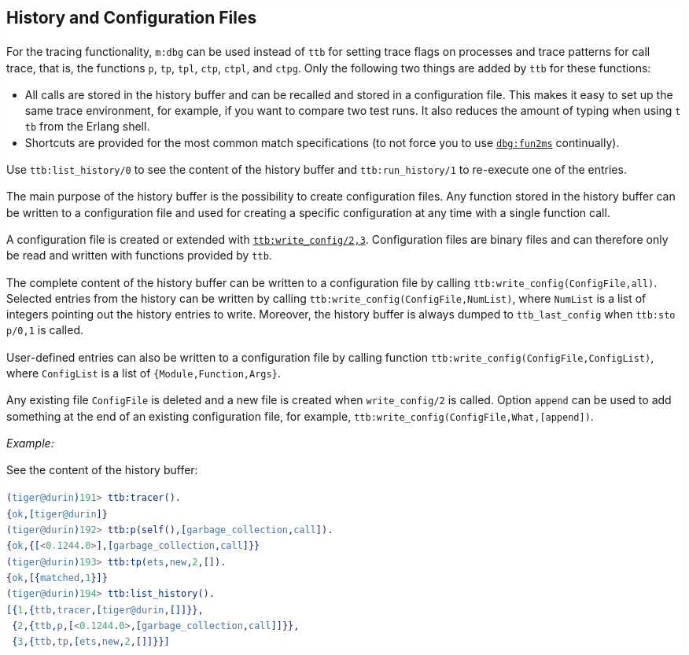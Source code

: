 ## History and Configuration Files

For the tracing functionality, `m:dbg` can be used instead of `ttb` for setting
trace flags on processes and trace patterns for call trace, that is, the
functions `p`, `tp`, `tpl`, `ctp`, `ctpl`, and `ctpg`. Only the following two
things are added by `ttb` for these functions:

- All calls are stored in the history buffer and can be recalled and stored in a
  configuration file. This makes it easy to set up the same trace environment,
  for example, if you want to compare two test runs. It also reduces the amount
  of typing when using `ttb` from the Erlang shell.
- Shortcuts are provided for the most common match specifications (to not force
  you to use [`dbg:fun2ms`](`dbg:fun2ms/1`) continually).

Use `ttb:list_history/0` to see the content of the history buffer and
`ttb:run_history/1` to re-execute one of the entries.

The main purpose of the history buffer is the possibility to create
configuration files. Any function stored in the history buffer can be written to
a configuration file and used for creating a specific configuration at any time
with a single function call.

A configuration file is created or extended with
[`ttb:write_config/2,3`](`ttb:write_config/2`). Configuration files are binary
files and can therefore only be read and written with functions provided by
`ttb`.

The complete content of the history buffer can be written to a configuration
file by calling `ttb:write_config(ConfigFile,all)`. Selected entries from the
history can be written by calling `ttb:write_config(ConfigFile,NumList)`, where
`NumList` is a list of integers pointing out the history entries to write.
Moreover, the history buffer is always dumped to `ttb_last_config` when
`ttb:stop/0,1` is called.

User-defined entries can also be written to a configuration file by calling
function `ttb:write_config(ConfigFile,ConfigList)`, where `ConfigList` is a list
of `{Module,Function,Args}`.

Any existing file `ConfigFile` is deleted and a new file is created when
`write_config/2` is called. Option `append` can be used to add something at the
end of an existing configuration file, for example,
`ttb:write_config(ConfigFile,What,[append])`.

_Example:_

See the content of the history buffer:

```erlang
(tiger@durin)191> ttb:tracer().
{ok,[tiger@durin]}
(tiger@durin)192> ttb:p(self(),[garbage_collection,call]).
{ok,{[<0.1244.0>],[garbage_collection,call]}}
(tiger@durin)193> ttb:tp(ets,new,2,[]).
{ok,[{matched,1}]}
(tiger@durin)194> ttb:list_history().
[{1,{ttb,tracer,[tiger@durin,[]]}},
 {2,{ttb,p,[<0.1244.0>,[garbage_collection,call]]}},
 {3,{ttb,tp,[ets,new,2,[]]}}]
```

